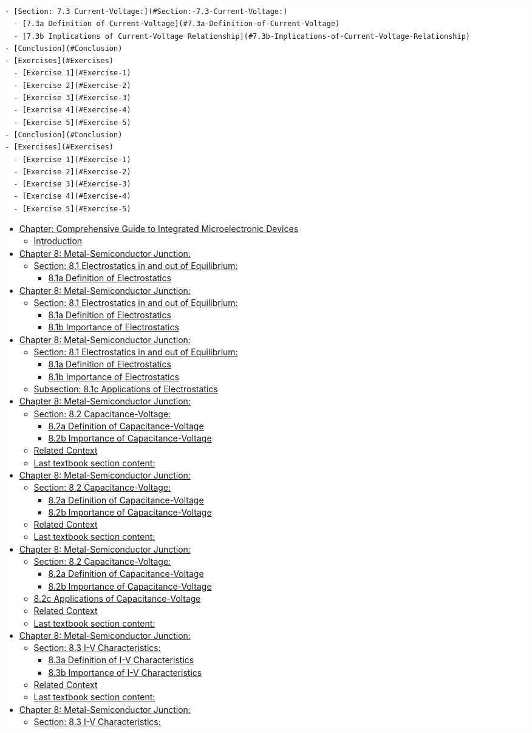     - [Section: 7.3 Current-Voltage:](#Section:-7.3-Current-Voltage:)
      - [7.3a Definition of Current-Voltage](#7.3a-Definition-of-Current-Voltage)
      - [7.3b Implications of Current-Voltage Relationship](#7.3b-Implications-of-Current-Voltage-Relationship)
    - [Conclusion](#Conclusion)
    - [Exercises](#Exercises)
      - [Exercise 1](#Exercise-1)
      - [Exercise 2](#Exercise-2)
      - [Exercise 3](#Exercise-3)
      - [Exercise 4](#Exercise-4)
      - [Exercise 5](#Exercise-5)
    - [Conclusion](#Conclusion)
    - [Exercises](#Exercises)
      - [Exercise 1](#Exercise-1)
      - [Exercise 2](#Exercise-2)
      - [Exercise 3](#Exercise-3)
      - [Exercise 4](#Exercise-4)
      - [Exercise 5](#Exercise-5)
  - [Chapter: Comprehensive Guide to Integrated Microelectronic Devices](#Chapter:-Comprehensive-Guide-to-Integrated-Microelectronic-Devices)
    - [Introduction](#Introduction)
  - [Chapter 8: Metal-Semiconductor Junction:](#Chapter-8:-Metal-Semiconductor-Junction:)
    - [Section: 8.1 Electrostatics in and out of Equilibrium:](#Section:-8.1-Electrostatics-in-and-out-of-Equilibrium:)
      - [8.1a Definition of Electrostatics](#8.1a-Definition-of-Electrostatics)
  - [Chapter 8: Metal-Semiconductor Junction:](#Chapter-8:-Metal-Semiconductor-Junction:)
    - [Section: 8.1 Electrostatics in and out of Equilibrium:](#Section:-8.1-Electrostatics-in-and-out-of-Equilibrium:)
      - [8.1a Definition of Electrostatics](#8.1a-Definition-of-Electrostatics)
      - [8.1b Importance of Electrostatics](#8.1b-Importance-of-Electrostatics)
  - [Chapter 8: Metal-Semiconductor Junction:](#Chapter-8:-Metal-Semiconductor-Junction:)
    - [Section: 8.1 Electrostatics in and out of Equilibrium:](#Section:-8.1-Electrostatics-in-and-out-of-Equilibrium:)
      - [8.1a Definition of Electrostatics](#8.1a-Definition-of-Electrostatics)
      - [8.1b Importance of Electrostatics](#8.1b-Importance-of-Electrostatics)
    - [Subsection: 8.1c Applications of Electrostatics](#Subsection:-8.1c-Applications-of-Electrostatics)
  - [Chapter 8: Metal-Semiconductor Junction:](#Chapter-8:-Metal-Semiconductor-Junction:)
    - [Section: 8.2 Capacitance-Voltage:](#Section:-8.2-Capacitance-Voltage:)
      - [8.2a Definition of Capacitance-Voltage](#8.2a-Definition-of-Capacitance-Voltage)
      - [8.2b Importance of Capacitance-Voltage](#8.2b-Importance-of-Capacitance-Voltage)
    - [Related Context](#Related-Context)
    - [Last textbook section content:](#Last-textbook-section-content:)
  - [Chapter 8: Metal-Semiconductor Junction:](#Chapter-8:-Metal-Semiconductor-Junction:)
    - [Section: 8.2 Capacitance-Voltage:](#Section:-8.2-Capacitance-Voltage:)
      - [8.2a Definition of Capacitance-Voltage](#8.2a-Definition-of-Capacitance-Voltage)
      - [8.2b Importance of Capacitance-Voltage](#8.2b-Importance-of-Capacitance-Voltage)
    - [Related Context](#Related-Context)
    - [Last textbook section content:](#Last-textbook-section-content:)
  - [Chapter 8: Metal-Semiconductor Junction:](#Chapter-8:-Metal-Semiconductor-Junction:)
    - [Section: 8.2 Capacitance-Voltage:](#Section:-8.2-Capacitance-Voltage:)
      - [8.2a Definition of Capacitance-Voltage](#8.2a-Definition-of-Capacitance-Voltage)
      - [8.2b Importance of Capacitance-Voltage](#8.2b-Importance-of-Capacitance-Voltage)
    - [8.2c Applications of Capacitance-Voltage](#8.2c-Applications-of-Capacitance-Voltage)
    - [Related Context](#Related-Context)
    - [Last textbook section content:](#Last-textbook-section-content:)
  - [Chapter 8: Metal-Semiconductor Junction:](#Chapter-8:-Metal-Semiconductor-Junction:)
    - [Section: 8.3 I-V Characteristics:](#Section:-8.3-I-V-Characteristics:)
      - [8.3a Definition of I-V Characteristics](#8.3a-Definition-of-I-V-Characteristics)
      - [8.3b Importance of I-V Characteristics](#8.3b-Importance-of-I-V-Characteristics)
    - [Related Context](#Related-Context)
    - [Last textbook section content:](#Last-textbook-section-content:)
  - [Chapter 8: Metal-Semiconductor Junction:](#Chapter-8:-Metal-Semiconductor-Junction:)
    - [Section: 8.3 I-V Characteristics:](#Section:-8.3-I-V-Characteristics:)